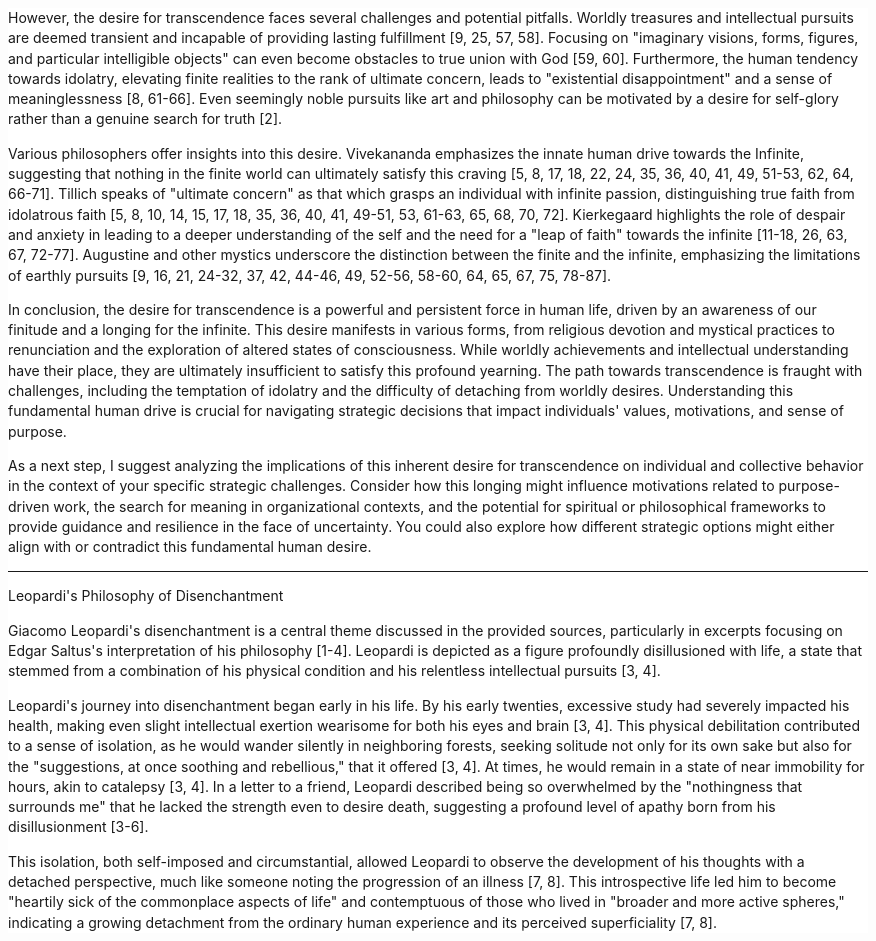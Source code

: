 However, the desire for transcendence faces several challenges and potential pitfalls. Worldly treasures and intellectual pursuits are deemed transient and incapable of providing lasting fulfillment [9, 25, 57, 58]. Focusing on "imaginary visions, forms, figures, and particular intelligible objects" can even become obstacles to true union with God [59, 60]. Furthermore, the human tendency towards idolatry, elevating finite realities to the rank of ultimate concern, leads to "existential disappointment" and a sense of meaninglessness [8, 61-66]. Even seemingly noble pursuits like art and philosophy can be motivated by a desire for self-glory rather than a genuine search for truth [2].

Various philosophers offer insights into this desire. Vivekananda emphasizes the innate human drive towards the Infinite, suggesting that nothing in the finite world can ultimately satisfy this craving [5, 8, 17, 18, 22, 24, 35, 36, 40, 41, 49, 51-53, 62, 64, 66-71]. Tillich speaks of "ultimate concern" as that which grasps an individual with infinite passion, distinguishing true faith from idolatrous faith [5, 8, 10, 14, 15, 17, 18, 35, 36, 40, 41, 49-51, 53, 61-63, 65, 68, 70, 72]. Kierkegaard highlights the role of despair and anxiety in leading to a deeper understanding of the self and the need for a "leap of faith" towards the infinite [11-18, 26, 63, 67, 72-77]. Augustine and other mystics underscore the distinction between the finite and the infinite, emphasizing the limitations of earthly pursuits [9, 16, 21, 24-32, 37, 42, 44-46, 49, 52-56, 58-60, 64, 65, 67, 75, 78-87].

In conclusion, the desire for transcendence is a powerful and persistent force in human life, driven by an awareness of our finitude and a longing for the infinite. This desire manifests in various forms, from religious devotion and mystical practices to renunciation and the exploration of altered states of consciousness. While worldly achievements and intellectual understanding have their place, they are ultimately insufficient to satisfy this profound yearning. The path towards transcendence is fraught with challenges, including the temptation of idolatry and the difficulty of detaching from worldly desires. Understanding this fundamental human drive is crucial for navigating strategic decisions that impact individuals' values, motivations, and sense of purpose.

As a next step, I suggest analyzing the implications of this inherent desire for transcendence on individual and collective behavior in the context of your specific strategic challenges. Consider how this longing might influence motivations related to purpose-driven work, the search for meaning in organizational contexts, and the potential for spiritual or philosophical frameworks to provide guidance and resilience in the face of uncertainty. You could also explore how different strategic options might either align with or contradict this fundamental human desire.

--------------------------------------------------------------------------------

Leopardi's Philosophy of Disenchantment

Giacomo Leopardi's disenchantment is a central theme discussed in the provided sources, particularly in excerpts focusing on Edgar Saltus's interpretation of his philosophy [1-4]. Leopardi is depicted as a figure profoundly disillusioned with life, a state that stemmed from a combination of his physical condition and his relentless intellectual pursuits [3, 4].

Leopardi's journey into disenchantment began early in his life. By his early twenties, excessive study had severely impacted his health, making even slight intellectual exertion wearisome for both his eyes and brain [3, 4]. This physical debilitation contributed to a sense of isolation, as he would wander silently in neighboring forests, seeking solitude not only for its own sake but also for the "suggestions, at once soothing and rebellious," that it offered [3, 4]. At times, he would remain in a state of near immobility for hours, akin to catalepsy [3, 4]. In a letter to a friend, Leopardi described being so overwhelmed by the "nothingness that surrounds me" that he lacked the strength even to desire death, suggesting a profound level of apathy born from his disillusionment [3-6].

This isolation, both self-imposed and circumstantial, allowed Leopardi to observe the development of his thoughts with a detached perspective, much like someone noting the progression of an illness [7, 8]. This introspective life led him to become "heartily sick of the commonplace aspects of life" and contemptuous of those who lived in "broader and more active spheres," indicating a growing detachment from the ordinary human experience and its perceived superficiality [7, 8].
